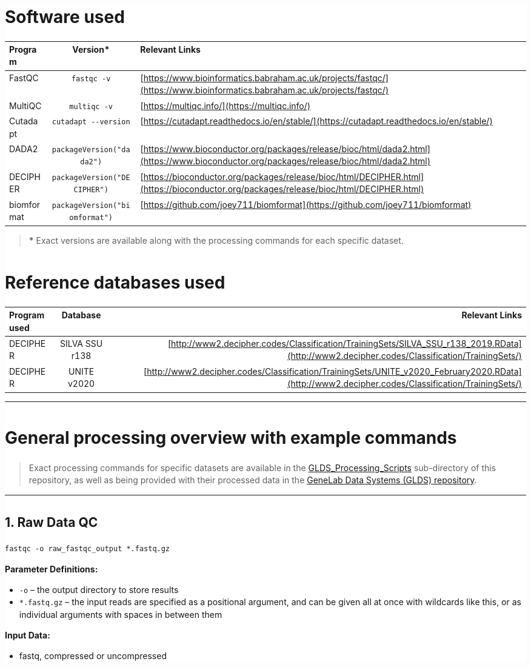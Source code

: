 
# Software used  

|Program|Version*|Relevant Links|
|:------|:------:|:-------------|
|FastQC|`fastqc -v`|[https://www.bioinformatics.babraham.ac.uk/projects/fastqc/](https://www.bioinformatics.babraham.ac.uk/projects/fastqc/)|
|MultiQC|`multiqc -v`|[https://multiqc.info/](https://multiqc.info/)|
|Cutadapt|`cutadapt --version`|[https://cutadapt.readthedocs.io/en/stable/](https://cutadapt.readthedocs.io/en/stable/)|
|DADA2|`packageVersion("dada2")`|[https://www.bioconductor.org/packages/release/bioc/html/dada2.html](https://www.bioconductor.org/packages/release/bioc/html/dada2.html)|
|DECIPHER|`packageVersion("DECIPHER")`|[https://bioconductor.org/packages/release/bioc/html/DECIPHER.html](https://bioconductor.org/packages/release/bioc/html/DECIPHER.html)|
|biomformat|`packageVersion("biomformat")`|[https://github.com/joey711/biomformat](https://github.com/joey711/biomformat)|

>**\*** Exact versions are available along with the processing commands for each specific dataset.

# Reference databases used

|Program used| Database| Relevant Links|
|:-----|:-----:|--------:|
|DECIPHER| SILVA SSU r138 | [http://www2.decipher.codes/Classification/TrainingSets/SILVA_SSU_r138_2019.RData](http://www2.decipher.codes/Classification/TrainingSets/)|
|DECIPHER| UNITE v2020 | [http://www2.decipher.codes/Classification/TrainingSets/UNITE_v2020_February2020.RData](http://www2.decipher.codes/Classification/TrainingSets/)|

---

# General processing overview with example commands  

> Exact processing commands for specific datasets are available in the [GLDS_Processing_Scripts](GLDS_Processing_Scripts) sub-directory of this repository, as well as being provided with their processed data in the [GeneLab Data Systems (GLDS) repository](https://genelab-data.ndc.nasa.gov/genelab/projects).  

---

## 1. Raw Data QC  

```
fastqc -o raw_fastqc_output *.fastq.gz
```

**Parameter Definitions:**

* `-o` – the output directory to store results
* `*.fastq.gz` – the input reads are specified as a positional argument, and can be given all at once with wildcards like this, or as individual arguments with spaces in between them

**Input Data:**

* fastq, compressed or uncompressed
